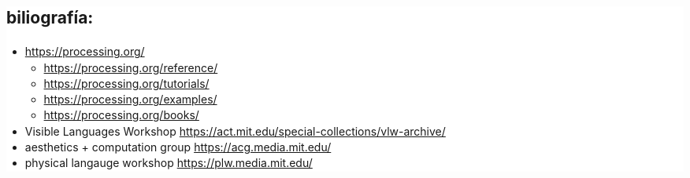 ## biliografía:

- https://processing.org/
  - https://processing.org/reference/
  - https://processing.org/tutorials/
  - https://processing.org/examples/
  - https://processing.org/books/
- Visible Languages Workshop https://act.mit.edu/special-collections/vlw-archive/
- aesthetics + computation group https://acg.media.mit.edu/
- physical langauge workshop https://plw.media.mit.edu/
